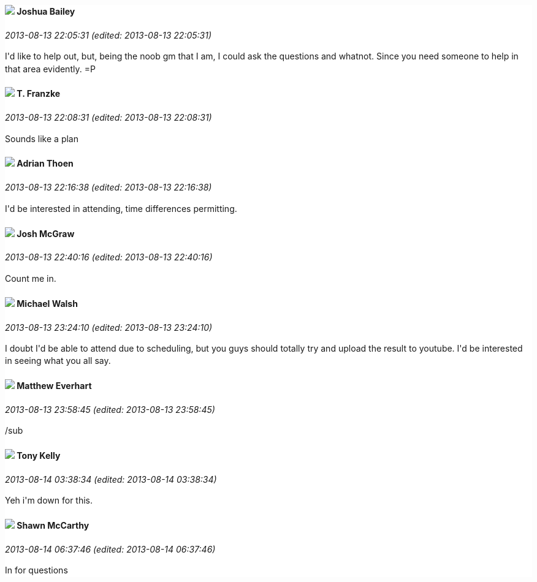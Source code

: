 
<div id='comment z12muvzicsnnxlk5t04ccboiarzdtj14dhs'>
  <h4><img src='{{site.baseurl}}//images/avatars/106441129472899975780_photo.jpg'> Joshua Bailey</h4>
      <p><cite>2013-08-13 22:05:31 (edited: 2013-08-13 22:05:31)</cite></p>
        <p>I&#39;d like to help out, but, being the noob gm that I am, I could ask the questions and whatnot. Since you need someone to help in that area evidently. =P</p>
</div>
        

<div id='comment z12muvzicsnnxlk5t04ccboiarzdtj14dhs'>
  <h4><img src='{{site.baseurl}}//images/avatars/110330901807759406775_photo.jpg'> T. Franzke</h4>
      <p><cite>2013-08-13 22:08:31 (edited: 2013-08-13 22:08:31)</cite></p>
        <p>Sounds like a plan</p>
</div>
        

<div id='comment z12muvzicsnnxlk5t04ccboiarzdtj14dhs'>
  <h4><img src='{{site.baseurl}}//images/avatars/113847025671240258531_photo.jpg'> Adrian Thoen</h4>
      <p><cite>2013-08-13 22:16:38 (edited: 2013-08-13 22:16:38)</cite></p>
        <p>I&#39;d be interested in attending, time differences permitting.</p>
</div>
        

<div id='comment z12muvzicsnnxlk5t04ccboiarzdtj14dhs'>
  <h4><img src='{{site.baseurl}}//images/avatars/103800051422038412281_photo.jpg'> Josh McGraw</h4>
      <p><cite>2013-08-13 22:40:16 (edited: 2013-08-13 22:40:16)</cite></p>
        <p>Count me in.</p>
</div>
        

<div id='comment z12muvzicsnnxlk5t04ccboiarzdtj14dhs'>
  <h4><img src='{{site.baseurl}}//images/avatars/110852834429314721478_photo.jpg'> Michael Walsh</h4>
      <p><cite>2013-08-13 23:24:10 (edited: 2013-08-13 23:24:10)</cite></p>
        <p>I doubt I&#39;d be able to attend due to scheduling, but you guys should totally try and upload the result to youtube. I&#39;d be interested in seeing what you all say.</p>
</div>
        

<div id='comment z12muvzicsnnxlk5t04ccboiarzdtj14dhs'>
  <h4><img src='{{site.baseurl}}//images/avatars/115610991532630554135_photo.jpg'> Matthew Everhart</h4>
      <p><cite>2013-08-13 23:58:45 (edited: 2013-08-13 23:58:45)</cite></p>
        <p>/sub</p>
</div>
        

<div id='comment z12muvzicsnnxlk5t04ccboiarzdtj14dhs'>
  <h4><img src='{{site.baseurl}}//images/avatars/100994942638737609022_photo.jpg'> Tony Kelly</h4>
      <p><cite>2013-08-14 03:38:34 (edited: 2013-08-14 03:38:34)</cite></p>
        <p>Yeh i&#39;m down for this. </p>
</div>
        

<div id='comment z12muvzicsnnxlk5t04ccboiarzdtj14dhs'>
  <h4><img src='{{site.baseurl}}//images/avatars/102955105542006385171_photo.jpg'> Shawn McCarthy</h4>
      <p><cite>2013-08-14 06:37:46 (edited: 2013-08-14 06:37:46)</cite></p>
        <p>In for questions</p>
</div>
        